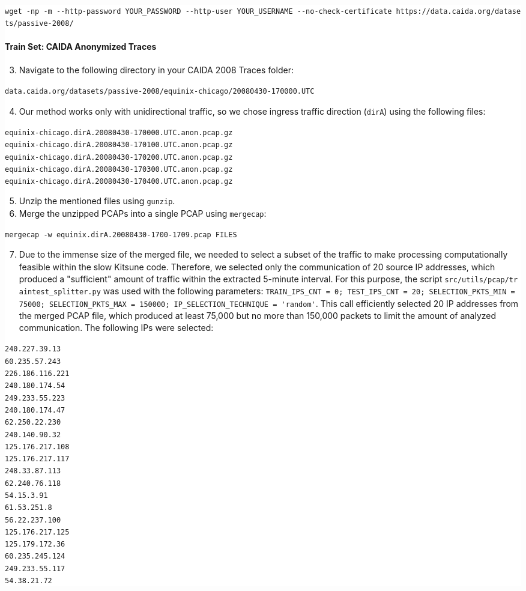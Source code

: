 ```shell
wget -np -m --http-password YOUR_PASSWORD --http-user YOUR_USERNAME --no-check-certificate https://data.caida.org/datasets/passive-2008/
```

#### Train Set: CAIDA Anonymized Traces

3. Navigate to the following directory in your CAIDA 2008 Traces folder:

```shell
data.caida.org/datasets/passive-2008/equinix-chicago/20080430-170000.UTC
```

4. Our method works only with unidirectional traffic, so we chose ingress traffic direction (`dirA`) using the following files:

```shell
equinix-chicago.dirA.20080430-170000.UTC.anon.pcap.gz
equinix-chicago.dirA.20080430-170100.UTC.anon.pcap.gz
equinix-chicago.dirA.20080430-170200.UTC.anon.pcap.gz
equinix-chicago.dirA.20080430-170300.UTC.anon.pcap.gz
equinix-chicago.dirA.20080430-170400.UTC.anon.pcap.gz
```

5. Unzip the mentioned files using `gunzip`.
6. Merge the unzipped PCAPs into a single PCAP using `mergecap`:

```shell
mergecap -w equinix.dirA.20080430-1700-1709.pcap FILES
```

7. Due to the immense size of the merged file, we needed to select a subset of the traffic to make processing computationally feasible within the slow Kitsune code. Therefore, we selected only the communication of 20 source IP addresses, which produced a "sufficient" amount of traffic within the extracted 5-minute interval. For this purpose, the script `src/utils/pcap/traintest_splitter.py` was used with the following parameters: `TRAIN_IPS_CNT = 0;
TEST_IPS_CNT = 20; SELECTION_PKTS_MIN = 75000; SELECTION_PKTS_MAX = 150000; IP_SELECTION_TECHNIQUE = 'random'`. This call efficiently selected 20 IP addresses from the merged PCAP file, which produced at least 75,000 but no more than 150,000 packets to limit the amount of analyzed communication. The following IPs were selected:

```shell
240.227.39.13
60.235.57.243
226.186.116.221
240.180.174.54
249.233.55.223
240.180.174.47
62.250.22.230
240.140.90.32
125.176.217.108
125.176.217.117
248.33.87.113
62.240.76.118
54.15.3.91
61.53.251.8
56.22.237.100
125.176.217.125
125.179.172.36
60.235.245.124
249.233.55.117
54.38.21.72
```
